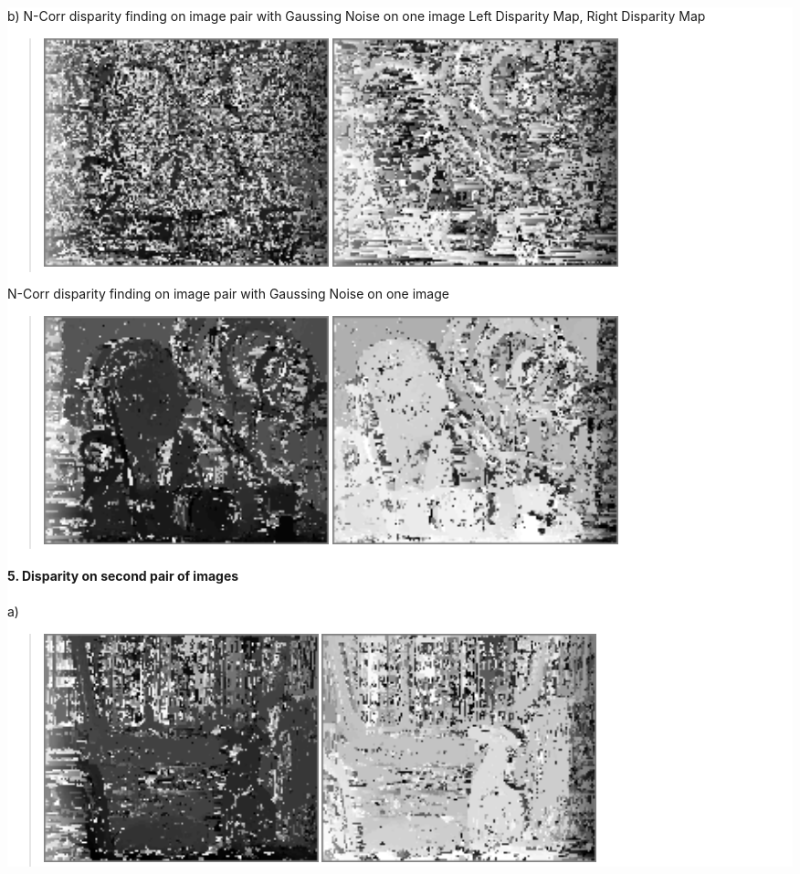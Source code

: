 b) 
N-Corr disparity finding on image pair with Gaussing Noise on one image
Left Disparity Map,   Right Disparity Map
><img src="output/ps2-4-b-1.png" height="250"> <img src="output/ps2-4-b-2.png" height="250">  

N-Corr disparity finding on image pair with Gaussing Noise on one image
><img src="output/ps2-4-b-3.png" height="250"> <img src="output/ps2-4-b-4.png" height="250">  

#### 5. Disparity on second pair of images
a)  
><img src="output/ps2-5-a-1.png" height="250"> <img src="output/ps2-5-a-2.png" height="250">  
